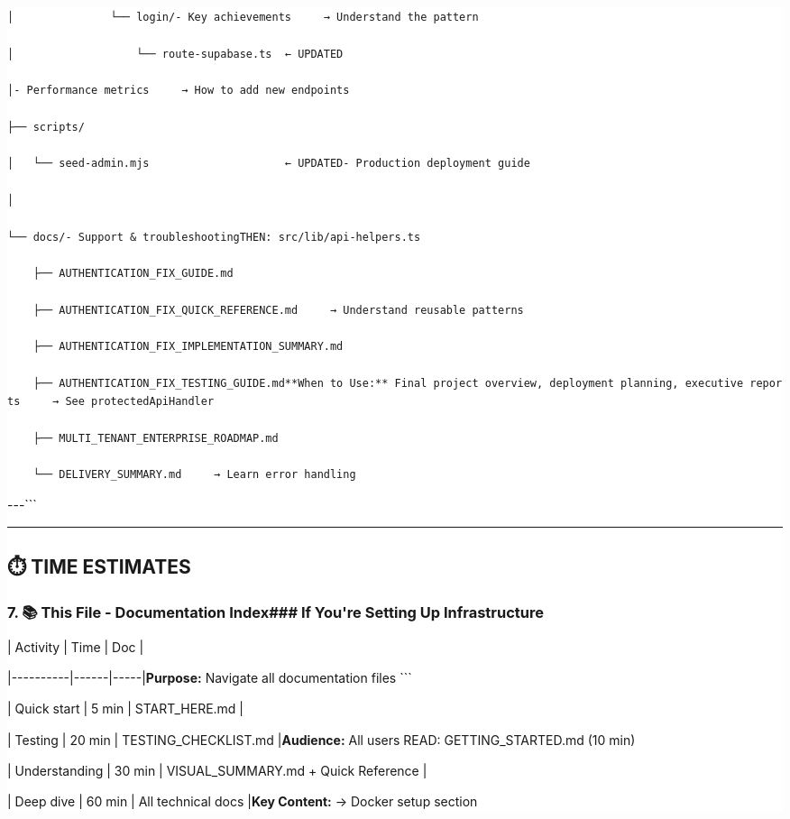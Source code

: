 ```- Documentation hierarchyREAD: GETTING_STARTED.md (10 min)
│               └── login/- Key achievements     → Understand the pattern

│                   └── route-supabase.ts  ← UPDATED

│- Performance metrics     → How to add new endpoints

├── scripts/

│   └── seed-admin.mjs                     ← UPDATED- Production deployment guide

│

└── docs/- Support & troubleshootingTHEN: src/lib/api-helpers.ts

    ├── AUTHENTICATION_FIX_GUIDE.md

    ├── AUTHENTICATION_FIX_QUICK_REFERENCE.md     → Understand reusable patterns

    ├── AUTHENTICATION_FIX_IMPLEMENTATION_SUMMARY.md

    ├── AUTHENTICATION_FIX_TESTING_GUIDE.md**When to Use:** Final project overview, deployment planning, executive reports     → See protectedApiHandler

    ├── MULTI_TENANT_ENTERPRISE_ROADMAP.md

    └── DELIVERY_SUMMARY.md     → Learn error handling

```

---```

---



## ⏱️ TIME ESTIMATES

### 7. 📚 **This File - Documentation Index**### If You're Setting Up Infrastructure

| Activity | Time | Doc |

|----------|------|-----|**Purpose:** Navigate all documentation files  ```

| Quick start | 5 min | START_HERE.md |

| Testing | 20 min | TESTING_CHECKLIST.md |**Audience:** All users  READ: GETTING_STARTED.md (10 min)

| Understanding | 30 min | VISUAL_SUMMARY.md + Quick Reference |

| Deep dive | 60 min | All technical docs |**Key Content:**     → Docker setup section
